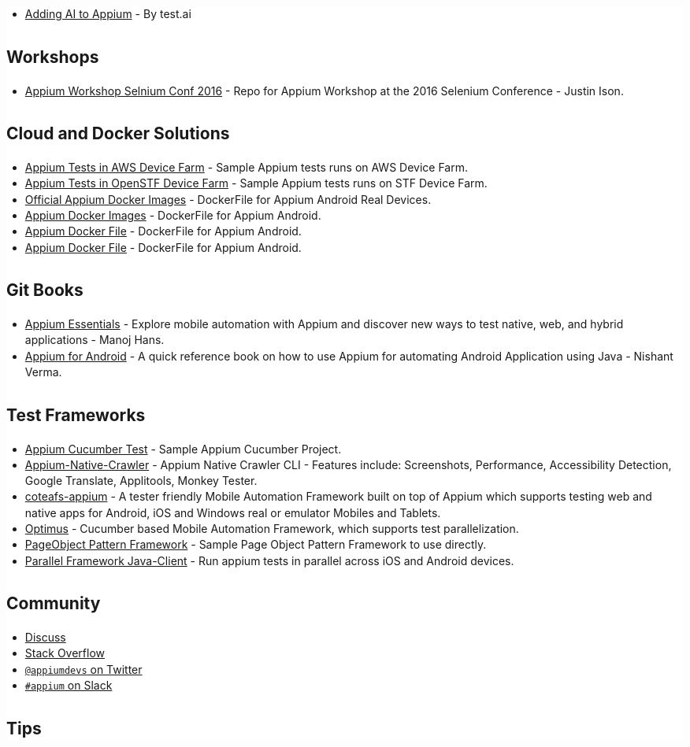   - [Adding AI to Appium](https://medium.com/testdotai/adding-ai-to-appium-f8db38ea4fac) - By test.ai
 

## Workshops
- [Appium Workshop Selnium Conf 2016](https://github.com/isonic1/appium-workshop) - Repo for Appium Workshop at the 2016 Selenium Conference - Justin Ison.

## Cloud and Docker Solutions
- [Appium Tests in AWS Device Farm](https://github.com/awslabs/aws-device-farm-appium-tests-for-sample-app) - Sample Appium tests runs on AWS Device Farm.
- [Appium Tests in OpenSTF Device Farm](https://github.com/openstf/stf-appium-example) - Sample Appium tests runs on STF Device Farm.
- [Official Appium Docker Images](https://github.com/appium/appium-docker-android) - DockerFile for Appium Android Real Devices.
- [Appium Docker Images](https://github.com/butomo1989/docker-android) - DockerFile for Appium Android.
- [Appium Docker File](https://github.com/aluedeke/appium-android) - DockerFile for Appium Android.
- [Appium Docker File](https://github.com/softsam/docker-appium) - DockerFile for Appium Android.

## Git Books
- [Appium Essentials](https://www.packtpub.com/application-development/appium-essentials/?utm_source=POD&utm_medium=referral&utm_campaign=1784392480) - Explore mobile automation with Appium and discover new ways to test native, web, and hybrid applications - Manoj Hans.
- [Appium for Android](https://www.gitbook.com/book/nishantverma/appium-for-android) - A quick reference book on how to use Appium for automating Android Application using Java - Nishant Verma.

## Test Frameworks 
- [Appium Cucumber Test](https://github.com/priyankshah217/AppiumCucumberTest) - Sample Appium Cucumber Project.
- [Appium-Native-Crawler](https://github.com/isonic1/Appium-Native-Crawler) - Appium Native Crawler CLI - Features include: Screenshots, Performance, Accessibility Detection, Google Translate, Applitools, Monkey Tester.
- [coteafs-appium](https://github.com/WasiqB/coteafs-appium) - A tester friendly Mobile Automation Framework built on top of Appium which supports testing web and native apps for Android, iOS and Windows real or emulator Mobiles and Tablets.
- [Optimus](https://github.com/testvagrant/optimusTemplate) - Cucumber based Mobile Automation Framework, which supports test parallelization.
- [PageObject Pattern Framework](https://github.com/saikrishna321/PageObjectPatternAppium) - Sample Page Object Pattern Framework to use directly.
- [Parallel Framework Java-Client](https://github.com/saikrishna321/AppiumTestDistribution) - Run appium tests in parallel across iOS and Android devices.

## Community
- [Discuss](https://discuss.appium.io)
- [Stack Overflow](http://stackoverflow.com/questions/tagged/appium)
- [`@appiumdevs` on Twitter](https://twitter.com/AppiumDevs)
- [`#appium` on Slack](http://appium.slack.com)

## Tips
